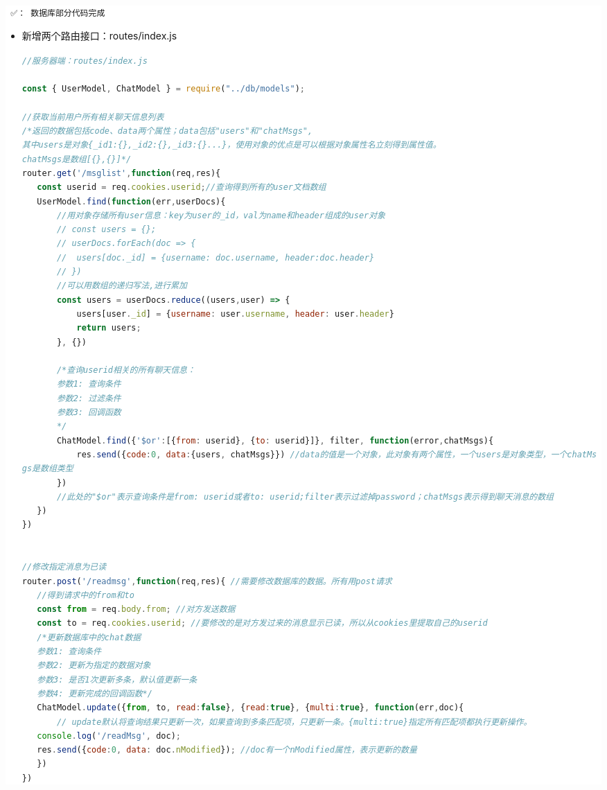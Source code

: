      ✅： 数据库部分代码完成

   - 新增两个路由接口：routes/index.js

     ```JavaScript
     //服务器端：routes/index.js
     
     const { UserModel, ChatModel } = require("../db/models"); 
     
     //获取当前用户所有相关聊天信息列表
     /*返回的数据包括code、data两个属性；data包括"users"和"chatMsgs",
     其中users是对象{_id1:{},_id2:{},_id3:{}...}，使用对象的优点是可以根据对象属性名立刻得到属性值。
     chatMsgs是数组[{},{}]*/
     router.get('/msglist',function(req,res){ 
     	const userid = req.cookies.userid;//查询得到所有的user文档数组
     	UserModel.find(function(err,userDocs){
     		//用对象存储所有user信息：key为user的_id，val为name和header组成的user对象
     		// const users = {};
     		// userDocs.forEach(doc => {
     		// 	users[doc._id] = {username: doc.username, header:doc.header}
     		// })
     		//可以用数组的递归写法,进行累加
     		const users = userDocs.reduce((users,user) => {
     			users[user._id] = {username: user.username, header: user.header}
     			return users;
     		}, {})
     
     		/*查询userid相关的所有聊天信息：
     		参数1: 查询条件
     		参数2: 过滤条件
     		参数3: 回调函数
     		*/
     		ChatModel.find({'$or':[{from: userid}, {to: userid}]}, filter, function(error,chatMsgs){
     			res.send({code:0, data:{users, chatMsgs}}) //data的值是一个对象，此对象有两个属性，一个users是对象类型，一个chatMsgs是数组类型
     		})
     		//此处的"$or"表示查询条件是from: userid或者to: userid;filter表示过滤掉password；chatMsgs表示得到聊天消息的数组
     	})
     })
     
     
     //修改指定消息为已读
     router.post('/readmsg',function(req,res){ //需要修改数据库的数据。所有用post请求
     	//得到请求中的from和to
     	const from = req.body.from; //对方发送数据
     	const to = req.cookies.userid; //要修改的是对方发过来的消息显示已读，所以从cookies里提取自己的userid
     	/*更新数据库中的chat数据
     	参数1: 查询条件
     	参数2: 更新为指定的数据对象
     	参数3: 是否1次更新多条，默认值更新一条
     	参数4: 更新完成的回调函数*/
     	ChatModel.update({from, to, read:false}, {read:true}, {multi:true}, function(err,doc){
     		// update默认将查询结果只更新一次，如果查询到多条匹配项，只更新一条。{multi:true}指定所有匹配项都执行更新操作。
     	console.log('/readMsg', doc);
     	res.send({code:0, data: doc.nModified}); //doc有一个nModified属性，表示更新的数量
     	})
     })
     ```
